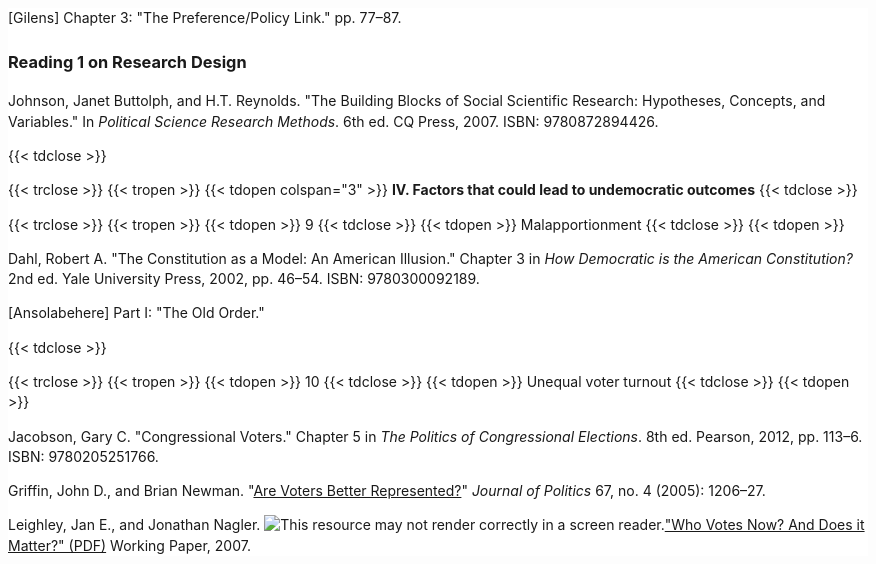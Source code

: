 
\[Gilens\] Chapter 3: "The Preference/Policy Link." pp. 77–87.

### Reading 1 on Research Design

Johnson, Janet Buttolph, and H.T. Reynolds. "The Building Blocks of Social Scientific Research: Hypotheses, Concepts, and Variables." In _Political Science Research Methods_. 6th ed. CQ Press, 2007. ISBN: 9780872894426.


{{< tdclose >}}

{{< trclose >}}
{{< tropen >}}
{{< tdopen colspan="3" >}}
**IV. Factors that could lead to undemocratic outcomes**
{{< tdclose >}}

{{< trclose >}}
{{< tropen >}}
{{< tdopen >}}
9
{{< tdclose >}}
{{< tdopen >}}
Malapportionment
{{< tdclose >}}
{{< tdopen >}}


Dahl, Robert A. "The Constitution as a Model: An American Illusion." Chapter 3 in _How Democratic is the American Constitution?_ 2nd ed. Yale University Press, 2002, pp. 46–54. ISBN: 9780300092189.

\[Ansolabehere\] Part I: "The Old Order."


{{< tdclose >}}

{{< trclose >}}
{{< tropen >}}
{{< tdopen >}}
10
{{< tdclose >}}
{{< tdopen >}}
Unequal voter turnout
{{< tdclose >}}
{{< tdopen >}}


Jacobson, Gary C. "Congressional Voters." Chapter 5 in _The Politics of Congressional Elections_. 8th ed. Pearson, 2012, pp. 113–6. ISBN: 9780205251766.

Griffin, John D., and Brian Newman. "[Are Voters Better Represented?](http://dx.doi.org/10.1111/j.1468-2508.2005.00357.x)" _Journal of Politics_ 67, no. 4 (2005): 1206–27.

Leighley, Jan E., and Jonathan Nagler. ![This resource may not render correctly in a screen reader.](/images/inacessible.gif)["Who Votes Now? And Does it Matter?" (PDF)](http://staging.nonprofitvote.org/documents/2010/11/who-votes-now-and-does-it-matter.pdf) Working Paper, 2007.
